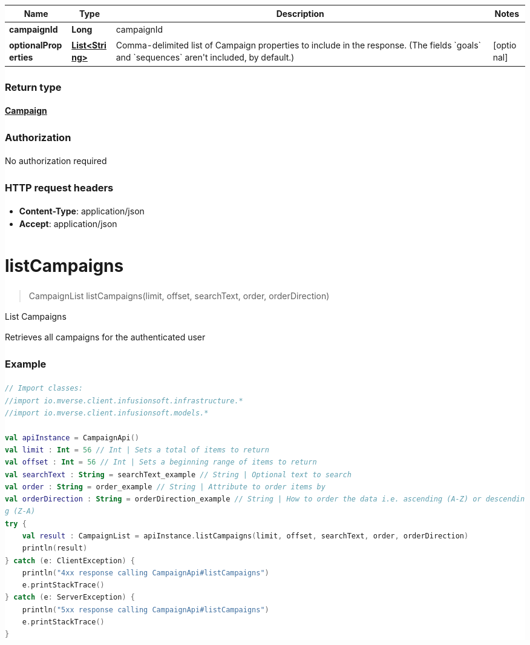 Name | Type | Description  | Notes
------------- | ------------- | ------------- | -------------
 **campaignId** | **Long**| campaignId |
 **optionalProperties** | [**List&lt;String&gt;**](String.md)| Comma-delimited list of Campaign properties to include in the response. (The fields &#x60;goals&#x60; and &#x60;sequences&#x60; aren&#39;t included, by default.) | [optional]

### Return type

[**Campaign**](Campaign.md)

### Authorization

No authorization required

### HTTP request headers

 - **Content-Type**: application/json
 - **Accept**: application/json

<a name="listCampaigns"></a>
# **listCampaigns**
> CampaignList listCampaigns(limit, offset, searchText, order, orderDirection)

List Campaigns

Retrieves all campaigns for the authenticated user

### Example
```kotlin
// Import classes:
//import io.mverse.client.infusionsoft.infrastructure.*
//import io.mverse.client.infusionsoft.models.*

val apiInstance = CampaignApi()
val limit : Int = 56 // Int | Sets a total of items to return
val offset : Int = 56 // Int | Sets a beginning range of items to return
val searchText : String = searchText_example // String | Optional text to search
val order : String = order_example // String | Attribute to order items by
val orderDirection : String = orderDirection_example // String | How to order the data i.e. ascending (A-Z) or descending (Z-A)
try {
    val result : CampaignList = apiInstance.listCampaigns(limit, offset, searchText, order, orderDirection)
    println(result)
} catch (e: ClientException) {
    println("4xx response calling CampaignApi#listCampaigns")
    e.printStackTrace()
} catch (e: ServerException) {
    println("5xx response calling CampaignApi#listCampaigns")
    e.printStackTrace()
}
```
